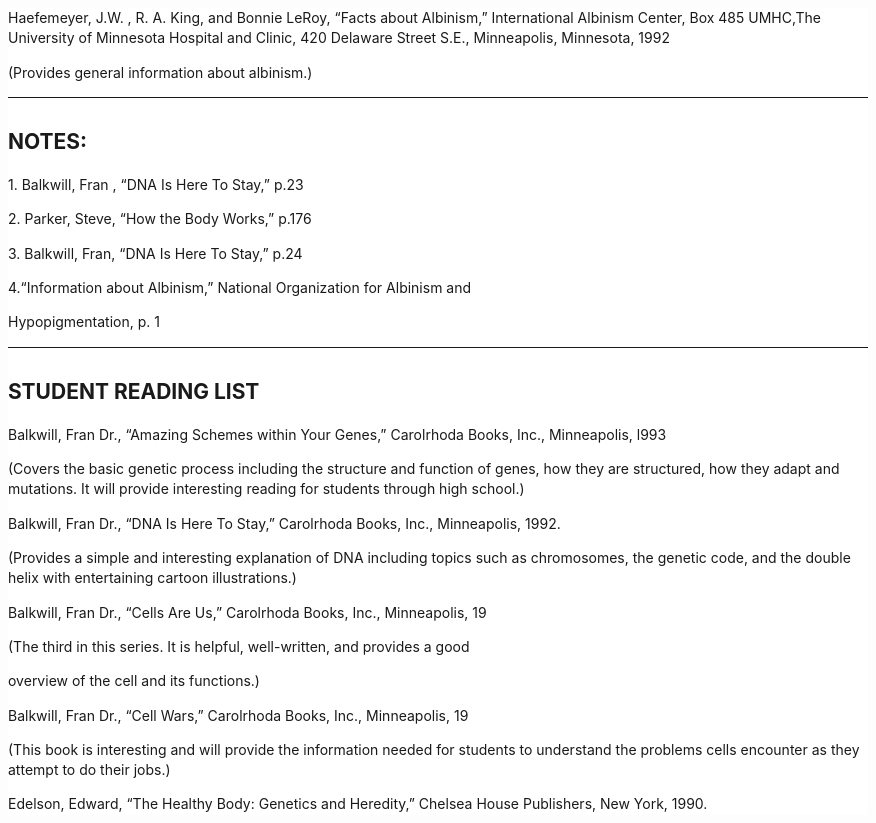  </p>
 <p>
  Haefemeyer, J.W. , R. A. King, and Bonnie LeRoy, “Facts about Albinism,” International Albinism Center, Box 485 UMHC,The University of Minnesota Hospital and Clinic, 420 Delaware Street S.E., Minneapolis, Minnesota, 1992
 </p>
 <p>
  (Provides general information about albinism.)
 </p>
<hr/>
 <h2>
  NOTES:
 </h2>
 1. Balkwill, Fran , “DNA Is Here To Stay,” p.23
 <p>
  2. Parker, Steve, “How the Body Works,” p.176
 </p>
 <p>
  3. Balkwill, Fran, “DNA Is Here To Stay,” p.24
 </p>
 <p>
  4.“Information about Albinism,” National Organization for Albinism and
 </p>
 <p>
  Hypopigmentation, p. 1
 </p>
<hr/>
 <h2>
  STUDENT READING LIST
 </h2>
 Balkwill, Fran Dr., “Amazing Schemes within Your Genes,” Carolrhoda Books, Inc., Minneapolis, l993
 <p>
  (Covers the basic genetic process including the structure and function of genes, how they are structured, how they adapt and mutations. It will provide interesting reading for students through high school.)
 </p>
 <p>
  Balkwill, Fran Dr., “DNA Is Here To Stay,” Carolrhoda Books, Inc., Minneapolis, 1992.
 </p>
 <p>
  (Provides a simple and interesting explanation of DNA including topics such as chromosomes, the genetic code, and the double helix with entertaining cartoon illustrations.)
 </p>
 <p>
  Balkwill, Fran Dr., “Cells Are Us,” Carolrhoda Books, Inc., Minneapolis, 19
 </p>
 <p>
  (The third in this series. It is helpful, well-written, and provides a good
 </p>
 <p>
  overview of the cell and its functions.)
 </p>
 <p>
  Balkwill, Fran Dr., “Cell Wars,” Carolrhoda Books, Inc., Minneapolis, 19
 </p>
 <p>
  (This book is interesting and will provide the information needed for students to understand the problems cells encounter as they attempt to do their jobs.)
 </p>
 <p>
  Edelson, Edward, “The Healthy Body: Genetics and Heredity,” Chelsea House Publishers, New York, 1990.
 </p>
 <p>